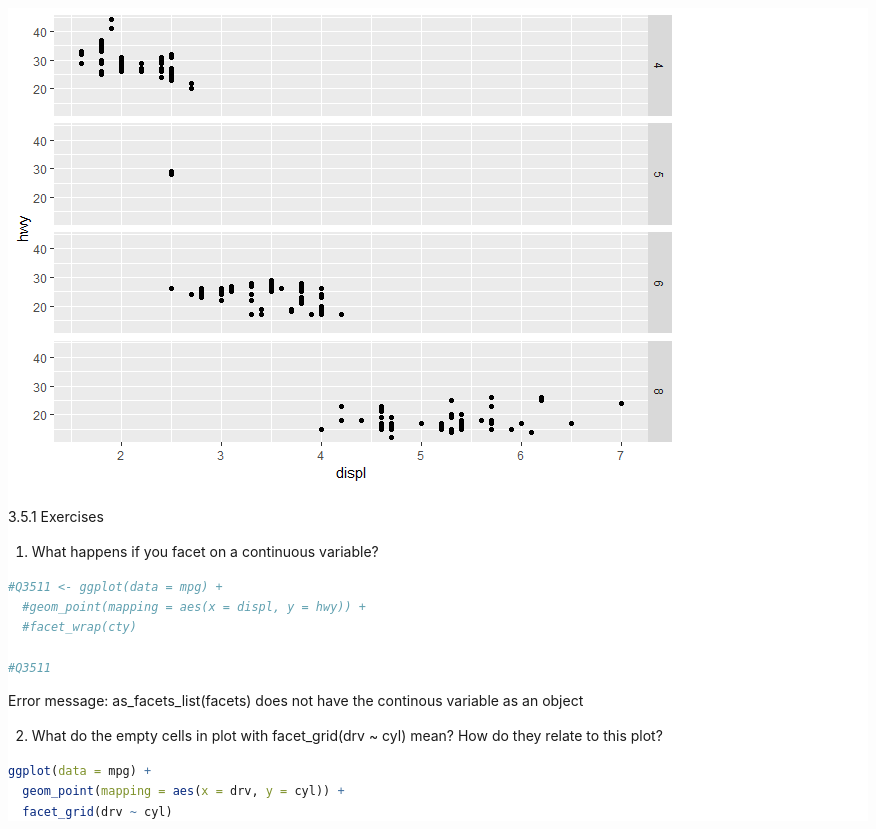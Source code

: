 ![](datavis_w2_files/figure-html/unnamed-chunk-1-1.png)

3.5.1 Exercises
1. What happens if you facet on a continuous variable?

```r
#Q3511 <- ggplot(data = mpg) + 
  #geom_point(mapping = aes(x = displ, y = hwy)) + 
  #facet_wrap(cty)

#Q3511
```

Error message: as_facets_list(facets) does not have the continous variable as an object

2. What do the empty cells in plot with facet_grid(drv ~ cyl) mean? How do they relate to this plot?

```r
ggplot(data = mpg) + 
  geom_point(mapping = aes(x = drv, y = cyl)) +
  facet_grid(drv ~ cyl)
```
